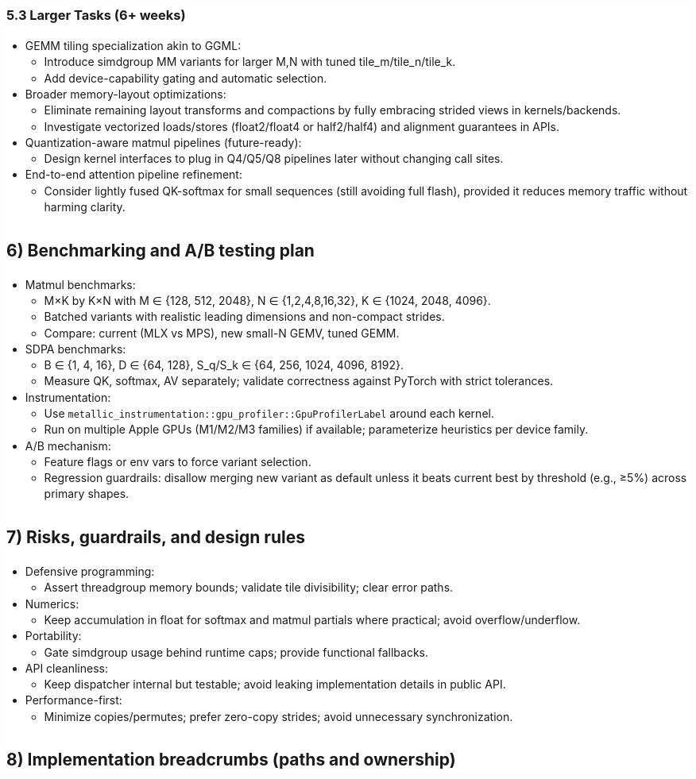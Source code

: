 ### 5.3 Larger Tasks (6+ weeks)
- GEMM tiling specialization akin to GGML:
  - Introduce simdgroup MM variants for larger M,N with tuned tile_m/tile_n/tile_k.
  - Add device-capability gating and automatic selection.
- Broader memory-layout optimizations:
  - Eliminate remaining layout transforms and compactions by fully embracing strided views in kernels/backends.
  - Investigate vectorized loads/stores (float2/float4 or half2/half4) and alignment guarantees in APIs.
- Quantization-aware matmul pipelines (future-ready):
  - Design kernel interfaces to plug in Q4/Q5/Q8 pipelines later without changing call sites.
- End-to-end attention pipeline refinement:
  - Consider lightly fused QK-softmax for small sequences (still avoiding full flash), provided it reduces memory traffic without harming clarity.


## 6) Benchmarking and A/B testing plan

- Matmul benchmarks:
  - M×K by K×N with M ∈ {128, 512, 2048}, N ∈ {1,2,4,8,16,32}, K ∈ {1024, 2048, 4096}.
  - Batched variants with realistic leading dimensions and non-compact strides.
  - Compare: current (MLX vs MPS), new small-N GEMV, tuned GEMM.
- SDPA benchmarks:
  - B ∈ {1, 4, 16}, D ∈ {64, 128}, S_q/S_k ∈ {64, 256, 1024, 4096, 8192}.
  - Measure QK, softmax, AV separately; validate correctness against PyTorch with strict tolerances.
- Instrumentation:
  - Use `metallic_instrumentation::gpu_profiler::GpuProfilerLabel` around each kernel.
  - Run on multiple Apple GPUs (M1/M2/M3 families) if available; parameterize heuristics per device family.
- A/B mechanism:
  - Feature flags or env vars to force variant selection.
  - Regression guardrails: disallow merging new variant as default unless it beats current best by threshold (e.g., ≥5%) across primary shapes.


## 7) Risks, guardrails, and design rules

- Defensive programming:
  - Assert threadgroup memory bounds; validate tile divisibility; clear error paths.
- Numerics:
  - Keep accumulation in float for softmax and matmul partials where practical; avoid overflow/underflow.
- Portability:
  - Gate simdgroup usage behind runtime caps; provide functional fallbacks.
- API cleanliness:
  - Keep dispatcher internal but testable; avoid leaking implementation details in public API.
- Performance-first:
  - Minimize copies/permutes; prefer zero-copy strides; avoid unnecessary synchronization.


## 8) Implementation breadcrumbs (paths and ownership)
